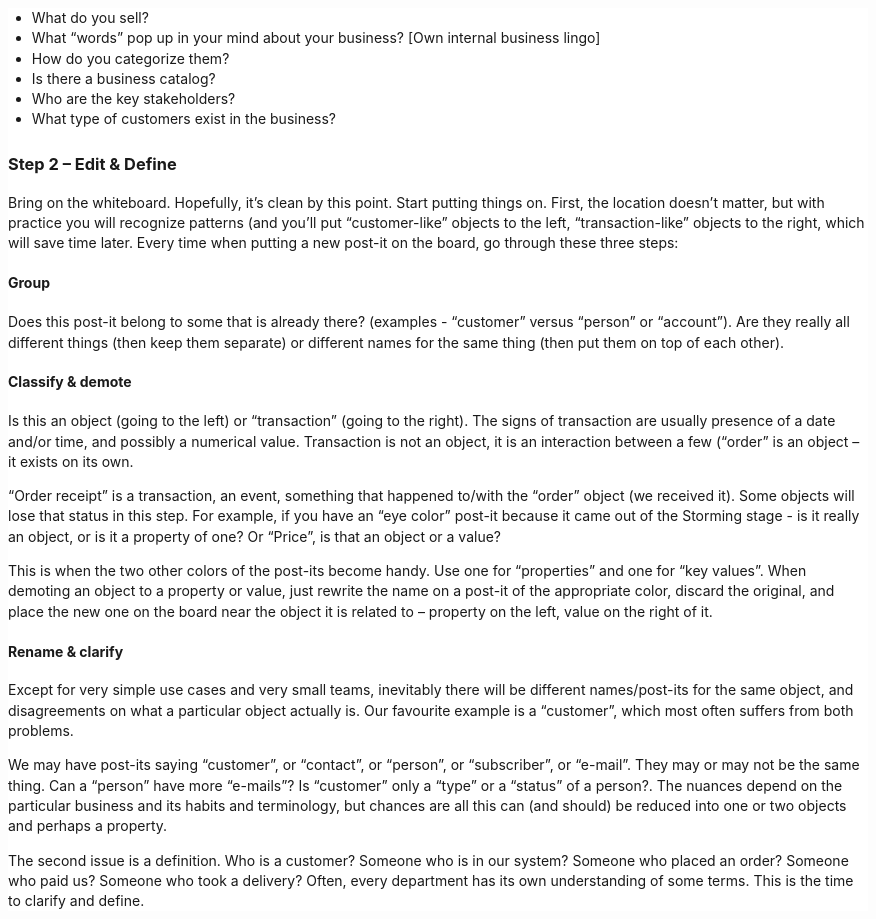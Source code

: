 - What do you sell?
- What “words” pop up in your mind about your business? [Own internal business lingo]
- How do you categorize them?
- Is there a business catalog?
- Who are the key stakeholders?
- What type of customers exist in the business?

### Step 2 – Edit & Define
Bring on the whiteboard. Hopefully, it’s clean by this point. Start putting things on. First, the location doesn’t matter, but with practice you will recognize
patterns (and you’ll put “customer-like” objects to the left, “transaction-like” objects to the right, which will save time later. Every time when putting 
a new post-it on the board, go through these three steps:

#### Group
Does this post-it belong to some that is already there? (examples - “customer” versus “person” or “account”). Are they really all different things (then keep them separate) or different names for the same thing (then put them on top of each other).

#### Classify & demote
Is this an object (going to the left) or “transaction” (going to the right). The signs of transaction are usually presence of a date and/or time, 
and possibly a numerical value. Transaction is not an object, it is an interaction between a few (“order” is an object – it exists on its own. 

“Order receipt” is a transaction, an event, something that happened to/with the “order” object (we received it). Some objects will lose that status in this step. 
For example, if you have an “eye color” post-it because it came out of the Storming stage - is it really an object, or is it a property of one? Or “Price”, 
is that an object or a value?

This is when the two other colors of the post-its become handy. Use one for “properties” and one for “key values”. When demoting an object to a property or value, 
just rewrite the name on a post-it of the appropriate color, discard the original, and place the new one on the board near the object it is related to – property 
on the left, value on the right of it.

#### Rename & clarify
Except for very simple use cases and very small teams, inevitably there will be different names/post-its for the same object, and disagreements 
on what a particular object actually is. Our favourite example is a “customer”, which most often suffers from both problems.

We may have post-its saying “customer”, or “contact”, or “person”, or “subscriber”, or “e-mail”. They may or may not be the same thing. 
Can a “person” have more “e-mails”? Is “customer” only a “type” or a “status” of a person?. The nuances depend on the particular business and its habits 
and terminology, but chances are all this can (and should) be reduced into one or two objects and perhaps a property.

The second issue is a definition. Who is a customer? Someone who is in our system? Someone who placed an order? Someone who paid us? Someone who took a delivery?
Often, every department has its own understanding of some terms. This is the time to clarify and define. 

